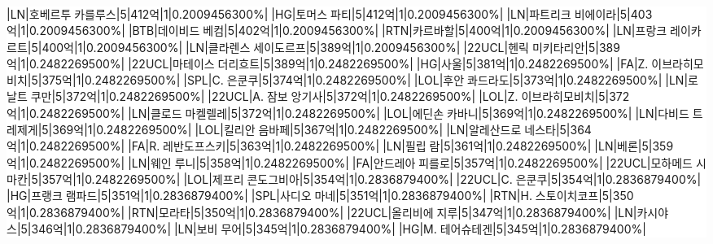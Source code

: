|LN|호베르투 카를루스|5|412억|1|0.2009456300%|
|HG|토머스 파티|5|412억|1|0.2009456300%|
|LN|파트리크 비에이라|5|403억|1|0.2009456300%|
|BTB|데이비드 베컴|5|402억|1|0.2009456300%|
|RTN|카르바할|5|400억|1|0.2009456300%|
|LN|프랑크 레이카르트|5|400억|1|0.2009456300%|
|LN|클라렌스 세이도르프|5|389억|1|0.2009456300%|
|22UCL|헨릭 미키타리안|5|389억|1|0.2482269500%|
|22UCL|마테이스 더리흐트|5|389억|1|0.2482269500%|
|HG|사울|5|381억|1|0.2482269500%|
|FA|Z. 이브라히모비치|5|375억|1|0.2482269500%|
|SPL|C. 은쿤쿠|5|374억|1|0.2482269500%|
|LOL|후안 콰드라도|5|373억|1|0.2482269500%|
|LN|로날트 쿠만|5|372억|1|0.2482269500%|
|22UCL|A. 잠보 앙기사|5|372억|1|0.2482269500%|
|LOL|Z. 이브라히모비치|5|372억|1|0.2482269500%|
|LN|클로드 마켈렐레|5|372억|1|0.2482269500%|
|LOL|에딘손 카바니|5|369억|1|0.2482269500%|
|LN|다비드 트레제게|5|369억|1|0.2482269500%|
|LOL|킬리안 음바페|5|367억|1|0.2482269500%|
|LN|알레산드로 네스타|5|364억|1|0.2482269500%|
|FA|R. 레반도프스키|5|363억|1|0.2482269500%|
|LN|필립 람|5|361억|1|0.2482269500%|
|LN|베론|5|359억|1|0.2482269500%|
|LN|웨인 루니|5|358억|1|0.2482269500%|
|FA|안드레아 피를로|5|357억|1|0.2482269500%|
|22UCL|모하메드 시마칸|5|357억|1|0.2482269500%|
|LOL|제프리 콘도그비아|5|354억|1|0.2836879400%|
|22UCL|C. 은쿤쿠|5|354억|1|0.2836879400%|
|HG|프랭크 램파드|5|351억|1|0.2836879400%|
|SPL|사디오 마네|5|351억|1|0.2836879400%|
|RTN|H. 스토이치코프|5|350억|1|0.2836879400%|
|RTN|모라타|5|350억|1|0.2836879400%|
|22UCL|올리비에 지루|5|347억|1|0.2836879400%|
|LN|카시야스|5|346억|1|0.2836879400%|
|LN|보비 무어|5|345억|1|0.2836879400%|
|HG|M. 테어슈테겐|5|345억|1|0.2836879400%|